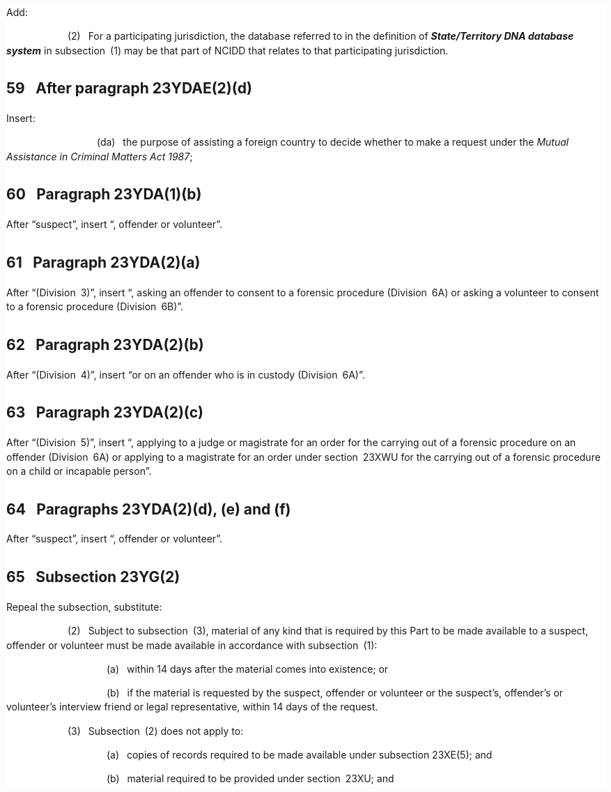 Add:

             (2)  For a participating jurisdiction, the database referred to in the definition of **_State/Territory DNA database system_** in subsection (1) may be that part of NCIDD that relates to that participating jurisdiction.

## 59  After paragraph 23YDAE(2)(d)

Insert:

                   (da)  the purpose of assisting a foreign country to decide whether to make a request under the _Mutual Assistance in Criminal Matters Act 1987_;

## 60  Paragraph 23YDA(1)(b)

After “suspect”, insert “, offender or volunteer”.

## 61  Paragraph 23YDA(2)(a)

After “(Division 3)”, insert “, asking an offender to consent to a forensic procedure (Division 6A) or asking a volunteer to consent to a forensic procedure (Division 6B)”.

## 62  Paragraph 23YDA(2)(b)

After “(Division 4)”, insert “or on an offender who is in custody (Division 6A)”.

## 63  Paragraph 23YDA(2)(c)

After “(Division 5)”, insert “, applying to a judge or magistrate for an order for the carrying out of a forensic procedure on an offender (Division 6A) or applying to a magistrate for an order under section 23XWU for the carrying out of a forensic procedure on a child or incapable person”.

## 64  Paragraphs 23YDA(2)(d), (e) and (f)

After “suspect”, insert “, offender or volunteer”.

## 65  Subsection 23YG(2)

Repeal the subsection, substitute:

             (2)  Subject to subsection (3), material of any kind that is required by this Part to be made available to a suspect, offender or volunteer must be made available in accordance with subsection (1):

                     (a)  within 14 days after the material comes into existence; or

                     (b)  if the material is requested by the suspect, offender or volunteer or the suspect’s, offender’s or volunteer’s interview friend or legal representative, within 14 days of the request.

             (3)  Subsection (2) does not apply to:

                     (a)  copies of records required to be made available under subsection 23XE(5); and

                     (b)  material required to be provided under section 23XU; and
